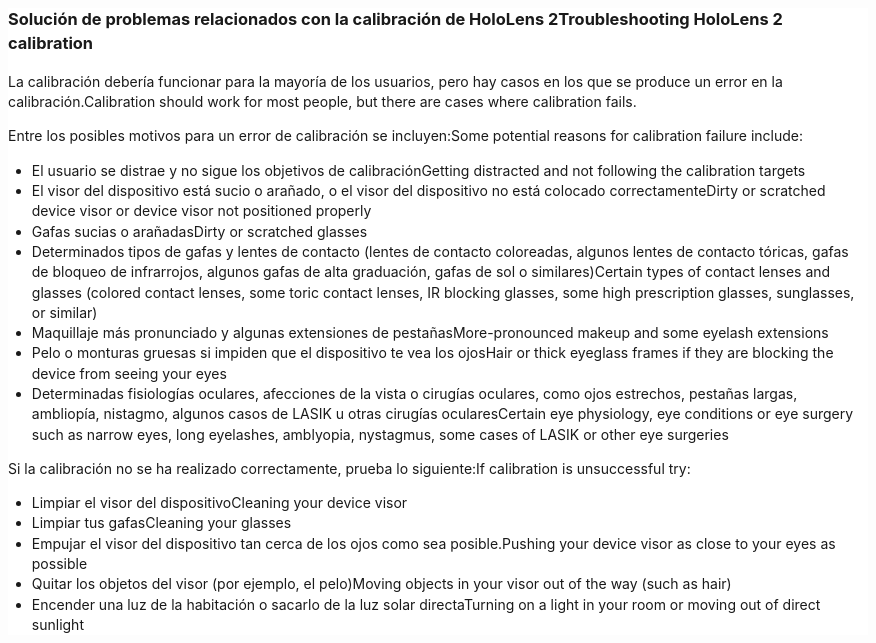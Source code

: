 ### <span data-ttu-id="4e77b-173">Solución de problemas relacionados con la calibración de HoloLens 2</span><span class="sxs-lookup"><span data-stu-id="4e77b-173">Troubleshooting HoloLens 2 calibration</span></span>

<span data-ttu-id="4e77b-174">La calibración debería funcionar para la mayoría de los usuarios, pero hay casos en los que se produce un error en la calibración.</span><span class="sxs-lookup"><span data-stu-id="4e77b-174">Calibration should work for most people, but there are cases where calibration fails.</span></span>
  
<span data-ttu-id="4e77b-175">Entre los posibles motivos para un error de calibración se incluyen:</span><span class="sxs-lookup"><span data-stu-id="4e77b-175">Some potential reasons for calibration failure include:</span></span>

- <span data-ttu-id="4e77b-176">El usuario se distrae y no sigue los objetivos de calibración</span><span class="sxs-lookup"><span data-stu-id="4e77b-176">Getting distracted and not following the calibration targets</span></span>
- <span data-ttu-id="4e77b-177">El visor del dispositivo está sucio o arañado, o el visor del dispositivo no está colocado correctamente</span><span class="sxs-lookup"><span data-stu-id="4e77b-177">Dirty or scratched device visor or device visor not positioned properly</span></span>
- <span data-ttu-id="4e77b-178">Gafas sucias o arañadas</span><span class="sxs-lookup"><span data-stu-id="4e77b-178">Dirty or scratched glasses</span></span>
- <span data-ttu-id="4e77b-179">Determinados tipos de gafas y lentes de contacto (lentes de contacto coloreadas, algunos lentes de contacto tóricas, gafas de bloqueo de infrarrojos, algunos gafas de alta graduación, gafas de sol o similares)</span><span class="sxs-lookup"><span data-stu-id="4e77b-179">Certain types of contact lenses and glasses (colored contact lenses, some toric contact lenses, IR blocking glasses, some high prescription glasses, sunglasses, or similar)</span></span>
- <span data-ttu-id="4e77b-180">Maquillaje más pronunciado y algunas extensiones de pestañas</span><span class="sxs-lookup"><span data-stu-id="4e77b-180">More-pronounced makeup and some eyelash extensions</span></span>
- <span data-ttu-id="4e77b-181">Pelo o monturas gruesas si impiden que el dispositivo te vea los ojos</span><span class="sxs-lookup"><span data-stu-id="4e77b-181">Hair or thick eyeglass frames if they are blocking the device from seeing your eyes</span></span>
- <span data-ttu-id="4e77b-182">Determinadas fisiologías oculares, afecciones de la vista o cirugías oculares, como ojos estrechos, pestañas largas, ambliopía, nistagmo, algunos casos de LASIK u otras cirugías oculares</span><span class="sxs-lookup"><span data-stu-id="4e77b-182">Certain eye physiology, eye conditions or eye surgery such as narrow eyes, long eyelashes, amblyopia, nystagmus, some cases of LASIK or other eye surgeries</span></span>

<span data-ttu-id="4e77b-183">Si la calibración no se ha realizado correctamente, prueba lo siguiente:</span><span class="sxs-lookup"><span data-stu-id="4e77b-183">If calibration is unsuccessful try:</span></span>

- <span data-ttu-id="4e77b-184">Limpiar el visor del dispositivo</span><span class="sxs-lookup"><span data-stu-id="4e77b-184">Cleaning your device visor</span></span>
- <span data-ttu-id="4e77b-185">Limpiar tus gafas</span><span class="sxs-lookup"><span data-stu-id="4e77b-185">Cleaning your glasses</span></span>
- <span data-ttu-id="4e77b-186">Empujar el visor del dispositivo tan cerca de los ojos como sea posible.</span><span class="sxs-lookup"><span data-stu-id="4e77b-186">Pushing your device visor as close to your eyes as possible</span></span>
- <span data-ttu-id="4e77b-187">Quitar los objetos del visor (por ejemplo, el pelo)</span><span class="sxs-lookup"><span data-stu-id="4e77b-187">Moving objects in your visor out of the way (such as hair)</span></span>
- <span data-ttu-id="4e77b-188">Encender una luz de la habitación o sacarlo de la luz solar directa</span><span class="sxs-lookup"><span data-stu-id="4e77b-188">Turning on a light in your room or moving out of direct sunlight</span></span>
